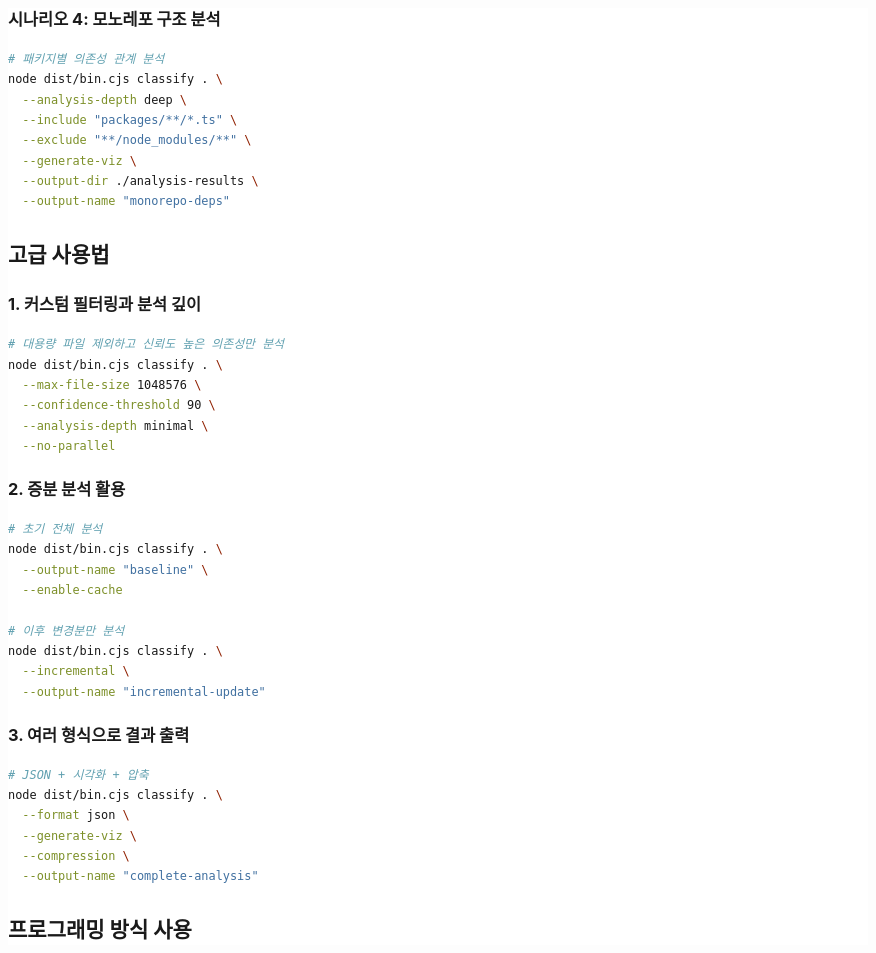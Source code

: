 ### 시나리오 4: 모노레포 구조 분석

```bash
# 패키지별 의존성 관계 분석
node dist/bin.cjs classify . \
  --analysis-depth deep \
  --include "packages/**/*.ts" \
  --exclude "**/node_modules/**" \
  --generate-viz \
  --output-dir ./analysis-results \
  --output-name "monorepo-deps"
```

## 고급 사용법

### 1. 커스텀 필터링과 분석 깊이

```bash
# 대용량 파일 제외하고 신뢰도 높은 의존성만 분석
node dist/bin.cjs classify . \
  --max-file-size 1048576 \
  --confidence-threshold 90 \
  --analysis-depth minimal \
  --no-parallel
```

### 2. 증분 분석 활용

```bash
# 초기 전체 분석
node dist/bin.cjs classify . \
  --output-name "baseline" \
  --enable-cache

# 이후 변경분만 분석
node dist/bin.cjs classify . \
  --incremental \
  --output-name "incremental-update"
```

### 3. 여러 형식으로 결과 출력

```bash
# JSON + 시각화 + 압축
node dist/bin.cjs classify . \
  --format json \
  --generate-viz \
  --compression \
  --output-name "complete-analysis"
```

## 프로그래밍 방식 사용
